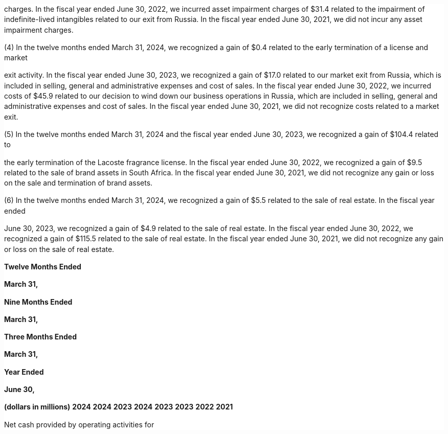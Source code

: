 charges. In the fiscal year ended June 30, 2022, we incurred asset impairment charges of $31.4 related to the impairment of
indefinite-lived intangibles related to our exit from Russia. In the fiscal year ended June 30, 2021, we did not incur any asset
impairment charges.

(4) In the twelve months ended March 31, 2024, we recognized a gain of $0.4 related to the early termination of a license and market

exit activity. In the fiscal year ended June 30, 2023, we recognized a gain of $17.0 related to our market exit from Russia, which
is included in selling, general and administrative expenses and cost of sales. In the fiscal year ended June 30, 2022, we incurred
costs of $45.9 related to our decision to wind down our business operations in Russia, which are included in selling, general and
administrative expenses and cost of sales. In the fiscal year ended June 30, 2021, we did not recognize costs related to a market
exit.

(5) In the twelve months ended March 31, 2024 and the fiscal year ended June 30, 2023, we recognized a gain of $104.4 related to

the early termination of the Lacoste fragrance license. In the fiscal year ended June 30, 2022, we recognized a gain of $9.5 related
to the sale of brand assets in South Africa. In the fiscal year ended June 30, 2021, we did not recognize any gain or loss on the
sale and termination of brand assets.

(6) In the twelve months ended March 31, 2024, we recognized a gain of $5.5 related to the sale of real estate. In the fiscal year ended

June 30, 2023, we recognized a gain of $4.9 related to the sale of real estate. In the fiscal year ended June 30, 2022, we
recognized a gain of $115.5 related to the sale of real estate. In the fiscal year ended June 30, 2021, we did not recognize any gain
or loss on the sale of real estate.


**Twelve Months Ended**

**March 31,**


**Nine Months Ended**

**March 31,**


**Three Months Ended**

**March 31,**


**Year Ended**

**June 30,**


**(dollars in millions)** **2024** **2024** **2023** **2024** **2023** **2023** **2022** **2021**

Net cash provided by operating activities for
